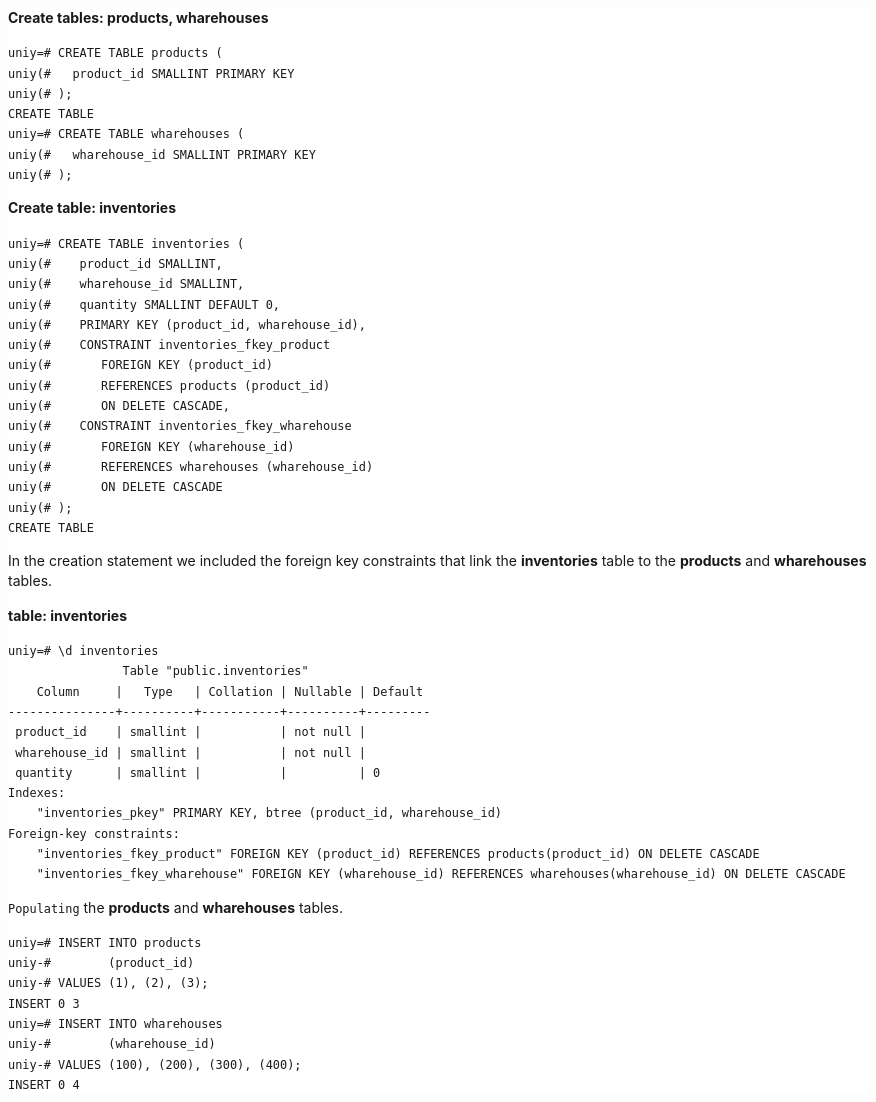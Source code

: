 
**Create tables: products, wharehouses**
```console
uniy=# CREATE TABLE products (
uniy(#   product_id SMALLINT PRIMARY KEY
uniy(# );
CREATE TABLE
uniy=# CREATE TABLE wharehouses (
uniy(#   wharehouse_id SMALLINT PRIMARY KEY
uniy(# );
```

**Create table: inventories**
```console
uniy=# CREATE TABLE inventories (
uniy(#    product_id SMALLINT,
uniy(#    wharehouse_id SMALLINT,
uniy(#    quantity SMALLINT DEFAULT 0,
uniy(#    PRIMARY KEY (product_id, wharehouse_id),
uniy(#    CONSTRAINT inventories_fkey_product
uniy(#       FOREIGN KEY (product_id)
uniy(#       REFERENCES products (product_id)
uniy(#       ON DELETE CASCADE,
uniy(#    CONSTRAINT inventories_fkey_wharehouse
uniy(#       FOREIGN KEY (wharehouse_id)
uniy(#       REFERENCES wharehouses (wharehouse_id)
uniy(#       ON DELETE CASCADE
uniy(# );
CREATE TABLE
```

In the creation statement we included the foreign key constraints that link the **inventories** table to the **products** and **wharehouses** tables.

**table: inventories**
```console
uniy=# \d inventories
                Table "public.inventories"
    Column     |   Type   | Collation | Nullable | Default
---------------+----------+-----------+----------+---------
 product_id    | smallint |           | not null |
 wharehouse_id | smallint |           | not null |
 quantity      | smallint |           |          | 0
Indexes:
    "inventories_pkey" PRIMARY KEY, btree (product_id, wharehouse_id)
Foreign-key constraints:
    "inventories_fkey_product" FOREIGN KEY (product_id) REFERENCES products(product_id) ON DELETE CASCADE
    "inventories_fkey_wharehouse" FOREIGN KEY (wharehouse_id) REFERENCES wharehouses(wharehouse_id) ON DELETE CASCADE
```

`Populating` the **products** and **wharehouses** tables.

```console
uniy=# INSERT INTO products
uniy-#        (product_id)
uniy-# VALUES (1), (2), (3);
INSERT 0 3
uniy=# INSERT INTO wharehouses
uniy-#        (wharehouse_id)
uniy-# VALUES (100), (200), (300), (400);
INSERT 0 4
```
